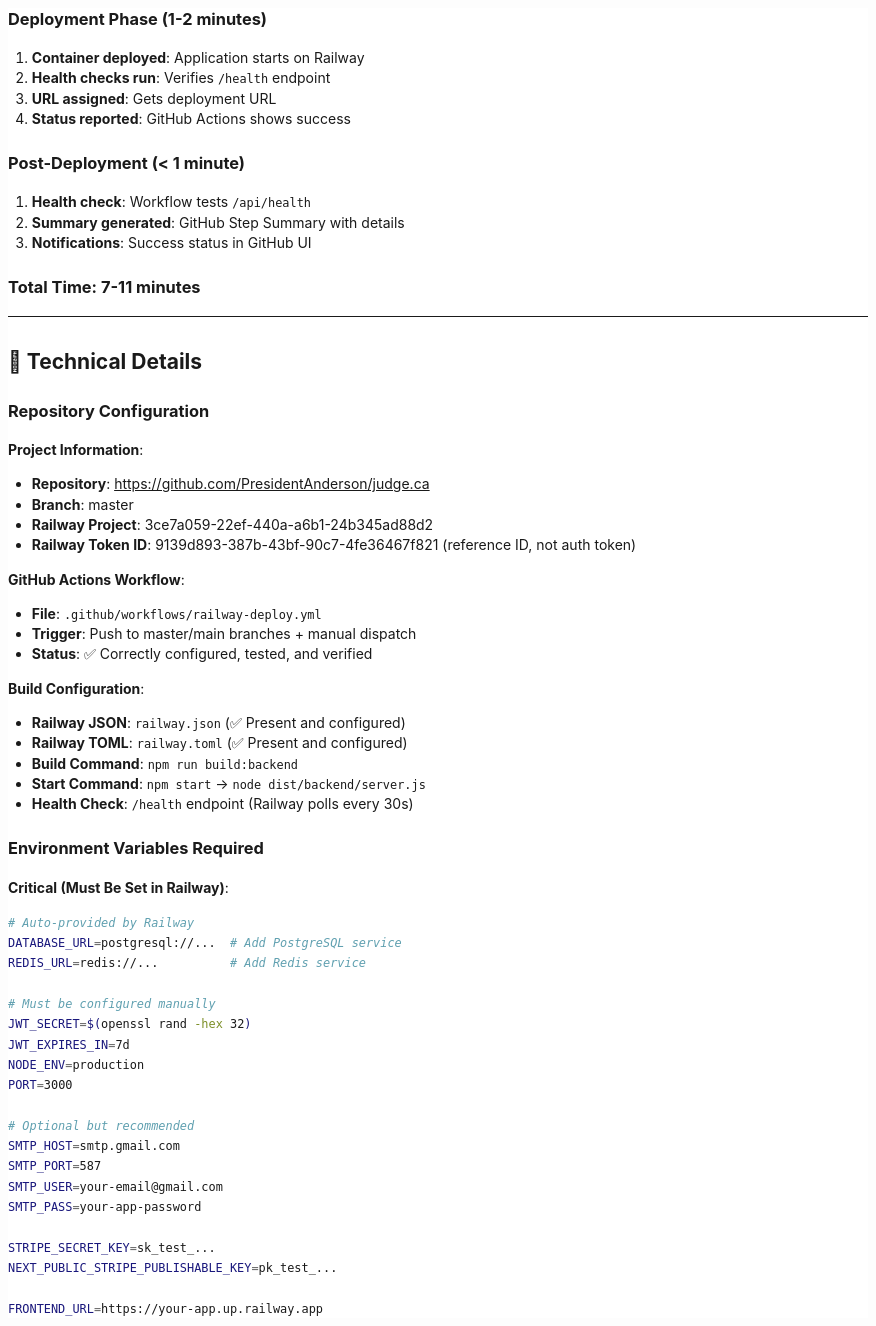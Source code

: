 ### Deployment Phase (1-2 minutes)

1. **Container deployed**: Application starts on Railway
2. **Health checks run**: Verifies `/health` endpoint
3. **URL assigned**: Gets deployment URL
4. **Status reported**: GitHub Actions shows success

### Post-Deployment (< 1 minute)

1. **Health check**: Workflow tests `/api/health`
2. **Summary generated**: GitHub Step Summary with details
3. **Notifications**: Success status in GitHub UI

### Total Time: 7-11 minutes

---

## 🔧 Technical Details

### Repository Configuration

**Project Information**:
- **Repository**: https://github.com/PresidentAnderson/judge.ca
- **Branch**: master
- **Railway Project**: 3ce7a059-22ef-440a-a6b1-24b345ad88d2
- **Railway Token ID**: 9139d893-387b-43bf-90c7-4fe36467f821 (reference ID, not auth token)

**GitHub Actions Workflow**:
- **File**: `.github/workflows/railway-deploy.yml`
- **Trigger**: Push to master/main branches + manual dispatch
- **Status**: ✅ Correctly configured, tested, and verified

**Build Configuration**:
- **Railway JSON**: `railway.json` (✅ Present and configured)
- **Railway TOML**: `railway.toml` (✅ Present and configured)
- **Build Command**: `npm run build:backend`
- **Start Command**: `npm start` → `node dist/backend/server.js`
- **Health Check**: `/health` endpoint (Railway polls every 30s)

### Environment Variables Required

**Critical (Must Be Set in Railway)**:
```bash
# Auto-provided by Railway
DATABASE_URL=postgresql://...  # Add PostgreSQL service
REDIS_URL=redis://...          # Add Redis service

# Must be configured manually
JWT_SECRET=$(openssl rand -hex 32)
JWT_EXPIRES_IN=7d
NODE_ENV=production
PORT=3000

# Optional but recommended
SMTP_HOST=smtp.gmail.com
SMTP_PORT=587
SMTP_USER=your-email@gmail.com
SMTP_PASS=your-app-password

STRIPE_SECRET_KEY=sk_test_...
NEXT_PUBLIC_STRIPE_PUBLISHABLE_KEY=pk_test_...

FRONTEND_URL=https://your-app.up.railway.app
```

